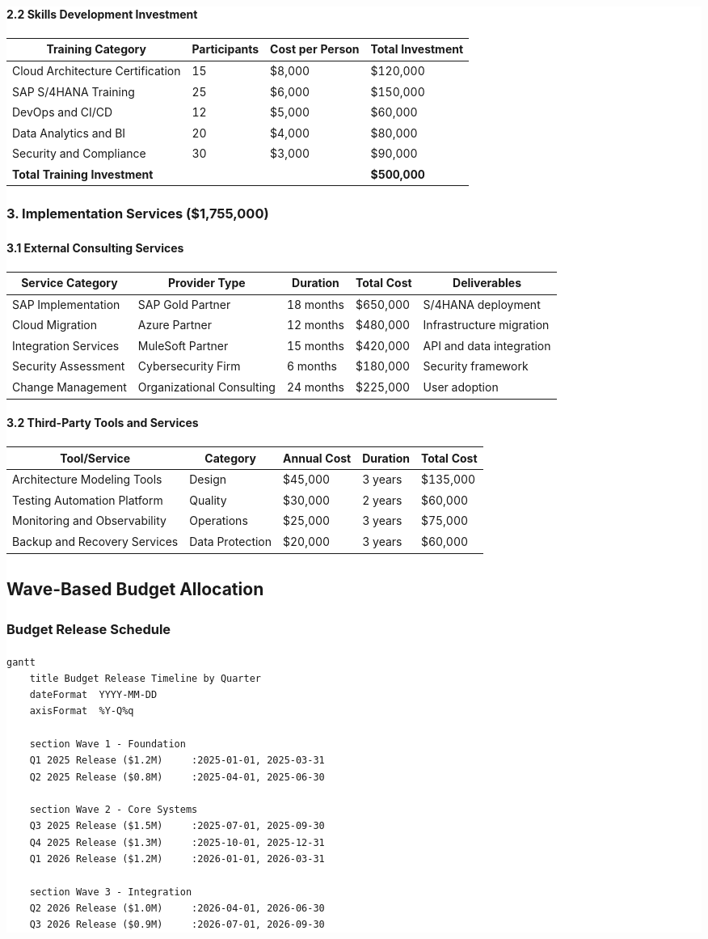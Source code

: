 #### 2.2 Skills Development Investment

| Training Category | Participants | Cost per Person | Total Investment |
|-------------------|--------------|-----------------|------------------|
| Cloud Architecture Certification | 15 | $8,000 | $120,000 |
| SAP S/4HANA Training | 25 | $6,000 | $150,000 |
| DevOps and CI/CD | 12 | $5,000 | $60,000 |
| Data Analytics and BI | 20 | $4,000 | $80,000 |
| Security and Compliance | 30 | $3,000 | $90,000 |
| **Total Training Investment** | | | **$500,000** |

### 3. Implementation Services ($1,755,000)

#### 3.1 External Consulting Services

| Service Category | Provider Type | Duration | Total Cost | Deliverables |
|------------------|---------------|----------|------------|--------------|
| SAP Implementation | SAP Gold Partner | 18 months | $650,000 | S/4HANA deployment |
| Cloud Migration | Azure Partner | 12 months | $480,000 | Infrastructure migration |
| Integration Services | MuleSoft Partner | 15 months | $420,000 | API and data integration |
| Security Assessment | Cybersecurity Firm | 6 months | $180,000 | Security framework |
| Change Management | Organizational Consulting | 24 months | $225,000 | User adoption |

#### 3.2 Third-Party Tools and Services

| Tool/Service | Category | Annual Cost | Duration | Total Cost |
|--------------|----------|-------------|----------|------------|
| Architecture Modeling Tools | Design | $45,000 | 3 years | $135,000 |
| Testing Automation Platform | Quality | $30,000 | 2 years | $60,000 |
| Monitoring and Observability | Operations | $25,000 | 3 years | $75,000 |
| Backup and Recovery Services | Data Protection | $20,000 | 3 years | $60,000 |

## Wave-Based Budget Allocation

### Budget Release Schedule

```mermaid
gantt
    title Budget Release Timeline by Quarter
    dateFormat  YYYY-MM-DD
    axisFormat  %Y-Q%q
    
    section Wave 1 - Foundation
    Q1 2025 Release ($1.2M)     :2025-01-01, 2025-03-31
    Q2 2025 Release ($0.8M)     :2025-04-01, 2025-06-30
    
    section Wave 2 - Core Systems
    Q3 2025 Release ($1.5M)     :2025-07-01, 2025-09-30
    Q4 2025 Release ($1.3M)     :2025-10-01, 2025-12-31
    Q1 2026 Release ($1.2M)     :2026-01-01, 2026-03-31
    
    section Wave 3 - Integration
    Q2 2026 Release ($1.0M)     :2026-04-01, 2026-06-30
    Q3 2026 Release ($0.9M)     :2026-07-01, 2026-09-30
```